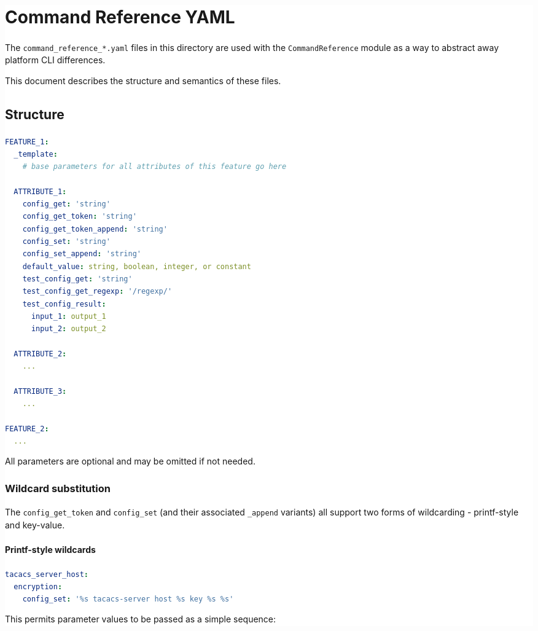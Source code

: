 # Command Reference YAML

The `command_reference_*.yaml` files in this directory are used with the
`CommandReference` module as a way to abstract away platform CLI differences.

This document describes the structure and semantics of these files.

## Structure

```yaml
FEATURE_1:
  _template:
    # base parameters for all attributes of this feature go here

  ATTRIBUTE_1:
    config_get: 'string'
    config_get_token: 'string'
    config_get_token_append: 'string'
    config_set: 'string'
    config_set_append: 'string'
    default_value: string, boolean, integer, or constant
    test_config_get: 'string'
    test_config_get_regexp: '/regexp/'
    test_config_result:
      input_1: output_1
      input_2: output_2

  ATTRIBUTE_2:
    ...

  ATTRIBUTE_3:
    ...

FEATURE_2:
  ...
```

All parameters are optional and may be omitted if not needed.

### Wildcard substitution

The `config_get_token` and `config_set` (and their associated `_append`
variants) all support two forms of wildcarding - printf-style and key-value.

#### Printf-style wildcards

```yaml
tacacs_server_host:
  encryption:
    config_set: '%s tacacs-server host %s key %s %s'
```

This permits parameter values to be passed as a simple sequence:
